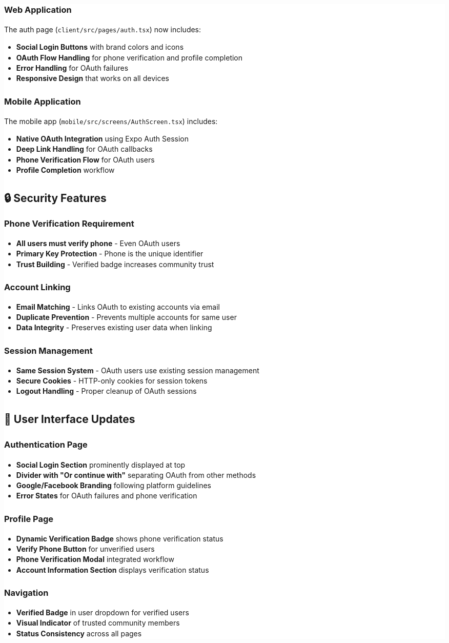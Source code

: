 ### Web Application

The auth page (`client/src/pages/auth.tsx`) now includes:
- **Social Login Buttons** with brand colors and icons
- **OAuth Flow Handling** for phone verification and profile completion
- **Error Handling** for OAuth failures
- **Responsive Design** that works on all devices

### Mobile Application

The mobile app (`mobile/src/screens/AuthScreen.tsx`) includes:
- **Native OAuth Integration** using Expo Auth Session
- **Deep Link Handling** for OAuth callbacks
- **Phone Verification Flow** for OAuth users
- **Profile Completion** workflow

## 🔒 Security Features

### Phone Verification Requirement
- **All users must verify phone** - Even OAuth users
- **Primary Key Protection** - Phone is the unique identifier
- **Trust Building** - Verified badge increases community trust

### Account Linking
- **Email Matching** - Links OAuth to existing accounts via email
- **Duplicate Prevention** - Prevents multiple accounts for same user
- **Data Integrity** - Preserves existing user data when linking

### Session Management
- **Same Session System** - OAuth users use existing session management
- **Secure Cookies** - HTTP-only cookies for session tokens
- **Logout Handling** - Proper cleanup of OAuth sessions

## 📱 User Interface Updates

### Authentication Page
- **Social Login Section** prominently displayed at top
- **Divider with "Or continue with"** separating OAuth from other methods
- **Google/Facebook Branding** following platform guidelines
- **Error States** for OAuth failures and phone verification

### Profile Page
- **Dynamic Verification Badge** shows phone verification status
- **Verify Phone Button** for unverified users
- **Phone Verification Modal** integrated workflow
- **Account Information Section** displays verification status

### Navigation
- **Verified Badge** in user dropdown for verified users
- **Visual Indicator** of trusted community members
- **Status Consistency** across all pages
